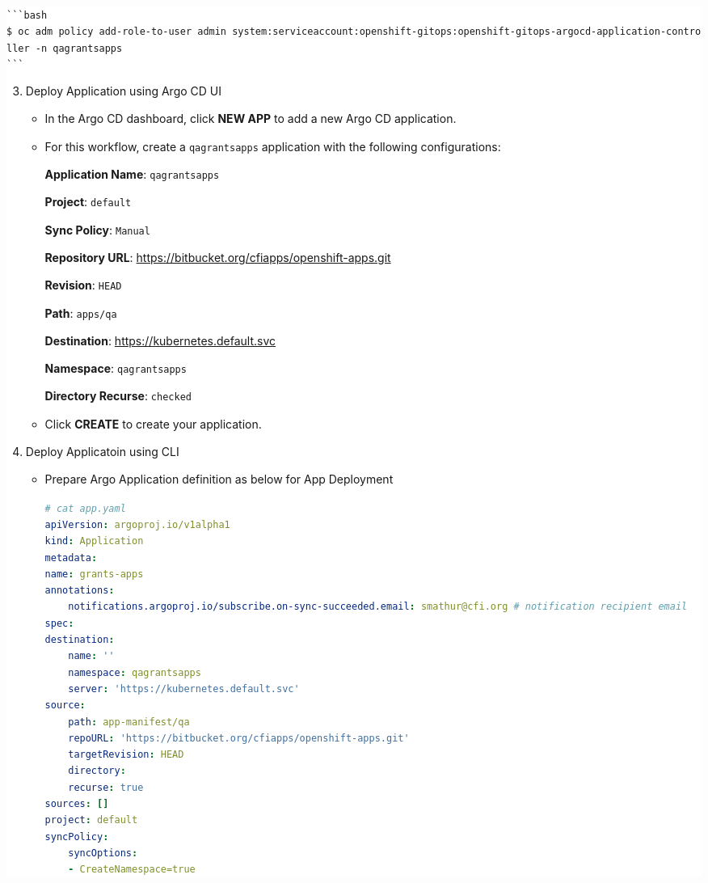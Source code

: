    ```bash
    $ oc adm policy add-role-to-user admin system:serviceaccount:openshift-gitops:openshift-gitops-argocd-application-controller -n qagrantsapps
    ```
3. Deploy Application using Argo CD UI
    
    - In the Argo CD dashboard, click **NEW APP** to add a new Argo CD application.
    
    - For this workflow, create a `qagrantsapps` application with the following configurations:
        
        **Application Name**: `qagrantsapps`
        
        **Project**: `default`
        
        **Sync Policy**: `Manual`
        
        **Repository URL**: https://bitbucket.org/cfiapps/openshift-apps.git

        **Revision**: `HEAD`
        
        **Path**: `apps/qa`
        
        **Destination**: https://kubernetes.default.svc

        **Namespace**: `qagrantsapps`

        **Directory Recurse**: `checked`

    - Click **CREATE** to create your application.

4. Deploy Applicatoin using CLI

    - Prepare Argo Application definition as below for App Deployment
        
        ```yaml
        # cat app.yaml
        apiVersion: argoproj.io/v1alpha1
        kind: Application
        metadata:
        name: grants-apps
        annotations:
            notifications.argoproj.io/subscribe.on-sync-succeeded.email: smathur@cfi.org # notification recipient email 
        spec:
        destination:
            name: ''
            namespace: qagrantsapps
            server: 'https://kubernetes.default.svc'
        source:
            path: app-manifest/qa
            repoURL: 'https://bitbucket.org/cfiapps/openshift-apps.git'
            targetRevision: HEAD
            directory:
            recurse: true
        sources: []
        project: default
        syncPolicy:
            syncOptions:
            - CreateNamespace=true
        ```

